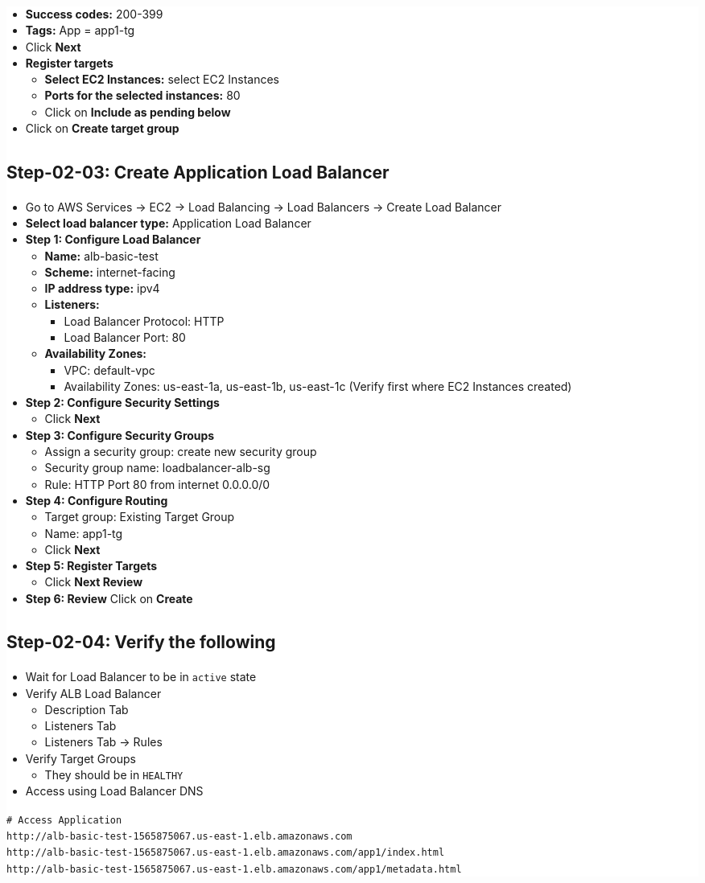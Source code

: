 - **Success codes:** 200-399
- **Tags:** App = app1-tg
- Click **Next**
- **Register targets**
  - **Select EC2 Instances:** select EC2 Instances
  - **Ports for the selected instances:** 80
  - Click on **Include as pending below**
- Click on **Create target group**

## Step-02-03: Create Application Load Balancer
- Go to AWS Services -> EC2 -> Load Balancing -> Load Balancers -> Create Load Balancer
- **Select load balancer type:** Application Load Balancer
- **Step 1: Configure Load Balancer**
  - **Name:** alb-basic-test
  - **Scheme:** internet-facing
  - **IP address type:** ipv4
  - **Listeners:** 
    - Load Balancer Protocol: HTTP
    - Load Balancer Port: 80
  - **Availability Zones:**
    - VPC: default-vpc
    - Availability Zones: us-east-1a, us-east-1b, us-east-1c  (Verify first where EC2 Instances created)        
- **Step 2: Configure Security Settings** 
  - Click **Next**
- **Step 3: Configure Security Groups**
  - Assign a security group: create new security group
  - Security group name: loadbalancer-alb-sg
  - Rule: HTTP Port 80 from internet 0.0.0.0/0
- **Step 4: Configure Routing**
  - Target group: Existing Target Group
  - Name: app1-tg
  - Click **Next**
- **Step 5: Register Targets**
  - Click **Next Review**
- **Step 6: Review** Click on **Create**

## Step-02-04: Verify the following
- Wait for Load Balancer to be in `active` state
- Verify ALB Load Balancer 
  - Description Tab
  - Listeners Tab
  - Listeners Tab -> Rules
- Verify Target Groups
  -  They should be in `HEALTHY`
- Access using Load Balancer DNS
```
# Access Application
http://alb-basic-test-1565875067.us-east-1.elb.amazonaws.com
http://alb-basic-test-1565875067.us-east-1.elb.amazonaws.com/app1/index.html
http://alb-basic-test-1565875067.us-east-1.elb.amazonaws.com/app1/metadata.html
```
